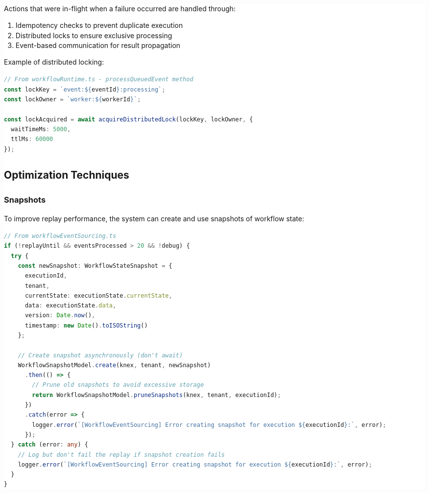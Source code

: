Actions that were in-flight when a failure occurred are handled through:
1. Idempotency checks to prevent duplicate execution
2. Distributed locks to ensure exclusive processing
3. Event-based communication for result propagation

Example of distributed locking:

```typescript
// From workflowRuntime.ts - processQueuedEvent method
const lockKey = `event:${eventId}:processing`;
const lockOwner = `worker:${workerId}`;

const lockAcquired = await acquireDistributedLock(lockKey, lockOwner, {
  waitTimeMs: 5000,
  ttlMs: 60000
});
```

## Optimization Techniques

### Snapshots

To improve replay performance, the system can create and use snapshots of workflow state:

```typescript
// From workflowEventSourcing.ts
if (!replayUntil && eventsProcessed > 20 && !debug) {
  try {
    const newSnapshot: WorkflowStateSnapshot = {
      executionId,
      tenant,
      currentState: executionState.currentState,
      data: executionState.data,
      version: Date.now(),
      timestamp: new Date().toISOString()
    };
    
    // Create snapshot asynchronously (don't await)
    WorkflowSnapshotModel.create(knex, tenant, newSnapshot)
      .then(() => {
        // Prune old snapshots to avoid excessive storage
        return WorkflowSnapshotModel.pruneSnapshots(knex, tenant, executionId);
      })
      .catch(error => {
        logger.error(`[WorkflowEventSourcing] Error creating snapshot for execution ${executionId}:`, error);
      });
  } catch (error: any) {
    // Log but don't fail the replay if snapshot creation fails
    logger.error(`[WorkflowEventSourcing] Error creating snapshot for execution ${executionId}:`, error);
  }
}
```
